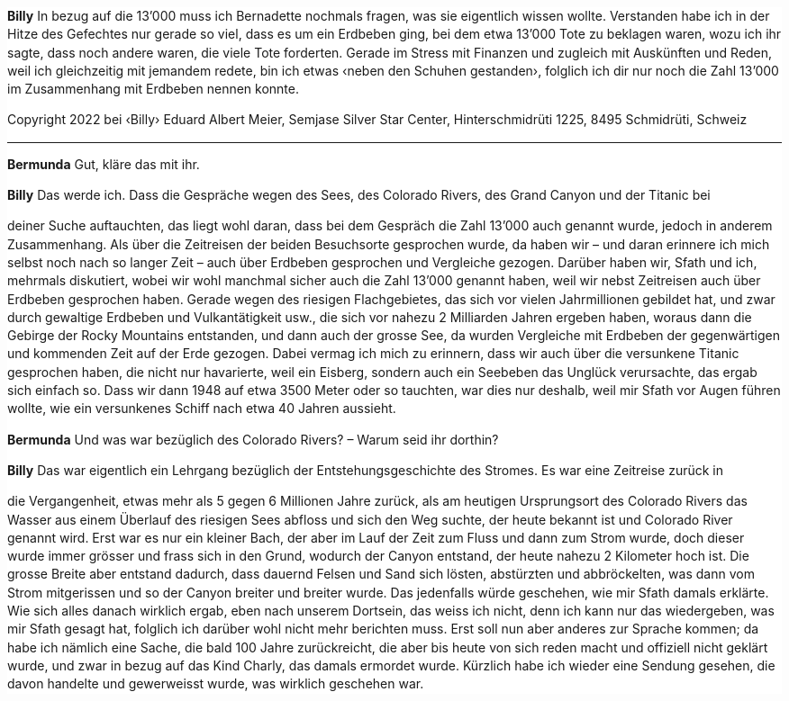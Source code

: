 **Billy** In bezug auf die 13’000 muss ich Bernadette nochmals fragen, was sie eigentlich wissen wollte. Verstanden habe
ich in der Hitze des Gefechtes nur gerade so viel, dass es um ein Erdbeben ging, bei dem etwa 13’000 Tote zu beklagen
waren, wozu ich ihr sagte, dass noch andere waren, die viele Tote forderten. Gerade im Stress mit Finanzen und zugleich
mit Auskünften und Reden, weil ich gleichzeitig mit jemandem redete, bin ich etwas ‹neben den Schuhen gestanden›, folglich ich dir nur noch die Zahl 13’000 im Zusammenhang mit Erdbeben nennen konnte.

Copyright 2022 bei ‹Billy› Eduard Albert Meier, Semjase Silver Star Center, Hinterschmidrüti 1225, 8495 Schmidrüti, Schweiz


-----

**Bermunda** Gut, kläre das mit ihr.

**Billy** Das werde ich. Dass die Gespräche wegen des Sees, des Colorado Rivers, des Grand Canyon und der Titanic bei

deiner Suche auftauchten, das liegt wohl daran, dass bei dem Gespräch die Zahl 13’000 auch genannt wurde, jedoch in
anderem Zusammenhang. Als über die Zeitreisen der beiden Besuchsorte gesprochen wurde, da haben wir – und daran
erinnere ich mich selbst noch nach so langer Zeit – auch über Erdbeben gesprochen und Vergleiche gezogen. Darüber haben
wir, Sfath und ich, mehrmals diskutiert, wobei wir wohl manchmal sicher auch die Zahl 13’000 genannt haben, weil wir
nebst Zeitreisen auch über Erdbeben gesprochen haben. Gerade wegen des riesigen Flachgebietes, das sich vor vielen Jahrmillionen gebildet hat, und zwar durch gewaltige Erdbeben und Vulkantätigkeit usw., die sich vor nahezu 2 Milliarden Jahren ergeben haben, woraus dann die Gebirge der Rocky Mountains entstanden, und dann auch der grosse See, da wurden
Vergleiche mit Erdbeben der gegenwärtigen und kommenden Zeit auf der Erde gezogen. Dabei vermag ich mich zu erinnern,
dass wir auch über die versunkene Titanic gesprochen haben, die nicht nur havarierte, weil ein Eisberg, sondern auch ein
Seebeben das Unglück verursachte, das ergab sich einfach so. Dass wir dann 1948 auf etwa 3500 Meter oder so tauchten,
war dies nur deshalb, weil mir Sfath vor Augen führen wollte, wie ein versunkenes Schiff nach etwa 40 Jahren aussieht.

**Bermunda** Und was war bezüglich des Colorado Rivers? – Warum seid ihr dorthin?

**Billy** Das war eigentlich ein Lehrgang bezüglich der Entstehungsgeschichte des Stromes. Es war eine Zeitreise zurück in

die Vergangenheit, etwas mehr als 5 gegen 6 Millionen Jahre zurück, als am heutigen Ursprungsort des Colorado Rivers das
Wasser aus einem Überlauf des riesigen Sees abfloss und sich den Weg suchte, der heute bekannt ist und Colorado River
genannt wird. Erst war es nur ein kleiner Bach, der aber im Lauf der Zeit zum Fluss und dann zum Strom wurde, doch dieser
wurde immer grösser und frass sich in den Grund, wodurch der Canyon entstand, der heute nahezu 2 Kilometer hoch ist.
Die grosse Breite aber entstand dadurch, dass dauernd Felsen und Sand sich lösten, abstürzten und abbröckelten, was dann
vom Strom mitgerissen und so der Canyon breiter und breiter wurde. Das jedenfalls würde geschehen, wie mir Sfath damals
erklärte. Wie sich alles danach wirklich ergab, eben nach unserem Dortsein, das weiss ich nicht, denn ich kann nur das
wiedergeben, was mir Sfath gesagt hat, folglich ich darüber wohl nicht mehr berichten muss.
Erst soll nun aber anderes zur Sprache kommen; da habe ich nämlich eine Sache, die bald 100 Jahre zurückreicht, die aber
bis heute von sich reden macht und offiziell nicht geklärt wurde, und zwar in bezug auf das Kind Charly, das damals ermordet
wurde. Kürzlich habe ich wieder eine Sendung gesehen, die davon handelte und gewerweisst wurde, was wirklich geschehen war.

